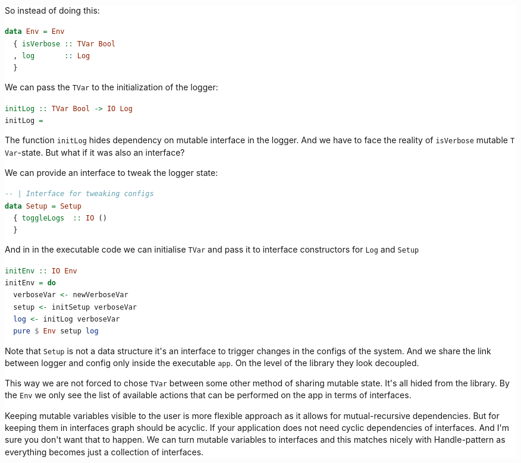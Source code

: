 So instead of doing this:

```haskell
data Env = Env
  { isVerbose :: TVar Bool
  , log       :: Log
  }
```

We can pass the `TVar` to the initialization of the logger:


```haskell
initLog :: TVar Bool -> IO Log
initLog =
```

The function `initLog` hides dependency on mutable interface in the logger.
And we have to face the reality of `isVerbose` mutable `TVar`-state.
But what if it was also an interface? 

We can provide an interface to tweak the logger state:

```haskell
-- | Interface for tweaking configs
data Setup = Setup
  { toggleLogs  :: IO ()
  }
```

And in in the executable code we can initialise `TVar` and
pass it to interface constructors for `Log` and `Setup`


```haskell
initEnv :: IO Env
initEnv = do
  verboseVar <- newVerboseVar
  setup <- initSetup verboseVar
  log <- initLog verboseVar
  pure $ Env setup log
```

Note that `Setup` is not a data structure it's an interface
to trigger changes in the configs of the system.
And we share the link between logger and config only inside the executable `app`.
On the level of the library they look decoupled.

This way we are not forced to chose `TVar` between some other method of
sharing mutable state. It's all hided from the library.
By the `Env` we only see the list of available actions 
that can be performed on the app in terms of interfaces.

Keeping mutable variables visible to the user is more flexible
approach as it allows for mutual-recursive dependencies.
But for keeping them in interfaces graph should be acyclic.
If your application does not need cyclic dependencies of interfaces.
And I'm sure you don't want that to happen. We can turn mutable variables
to interfaces and this matches nicely with Handle-pattern as everything
becomes just a collection of interfaces.
